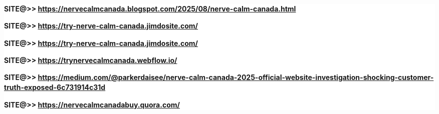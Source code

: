 <p><strong><strong><span lang="en-US">SITE@&gt;&gt;&nbsp;</span></strong><strong><a href="https://nervecalmcanada.blogspot.com/2025/08/nerve-calm-canada.html"><span lang="en-US">https://nervecalmcanada.blogspot.com/2025/08/nerve-calm-canada.html</span></a></strong></strong></p>
<p><strong><strong><span lang="en-US">SITE@&gt;&gt;&nbsp;</span></strong><strong><a href="https://try-nerve-calm-canada.jimdosite.com/"><span lang="en-US">https://try-nerve-calm-canada.jimdosite.com/</span></a></strong></strong></p>
<p><strong><strong><span lang="en-US">SITE@&gt;&gt;&nbsp;</span></strong><strong><a href="https://try-nerve-calm-canada.jimdosite.com/"><span lang="en-US">https://try-nerve-calm-canada.jimdosite.com/</span></a></strong></strong></p>
<p><strong><strong><span lang="en-US">SITE@&gt;&gt;&nbsp;</span></strong><strong><a href="https://trynervecalmcanada.webflow.io/"><span lang="en-US">https://trynervecalmcanada.webflow.io/</span></a></strong></strong></p>
<p><strong><strong><span lang="en-US">SITE@&gt;&gt;&nbsp;</span></strong><strong><a href="https://medium.com/@parkerdaisee/nerve-calm-canada-2025-official-website-investigation-shocking-customer-truth-exposed-6c731914c31d"><span lang="en-US">https://medium.com/@parkerdaisee/nerve-calm-canada-2025-official-website-investigation-shocking-customer-truth-exposed-6c731914c31d</span></a></strong></strong></p>
<p><strong><strong><span lang="en-US">SITE@&gt;&gt;&nbsp;</span></strong><strong><a href="https://nervecalmcanadabuy.quora.com/"><span lang="en-US">https://nervecalmcanadabuy.quora.com/</span></a></strong></strong></p>
</div>
